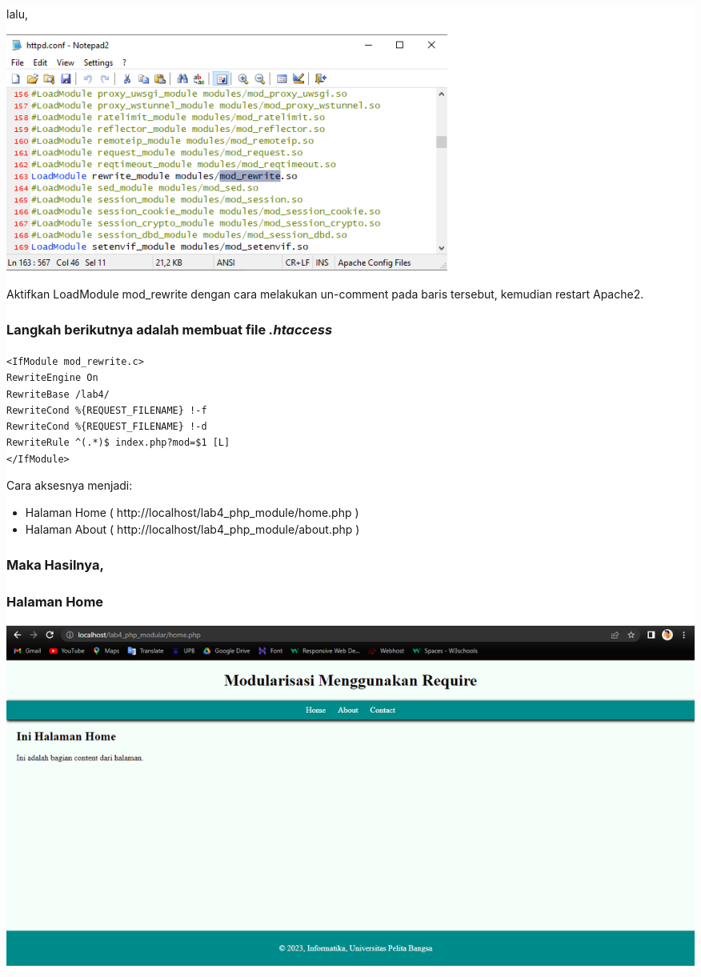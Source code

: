lalu,

![menambahkan_gambar](README_img/rewrite.png)

Aktifkan LoadModule mod_rewrite dengan cara melakukan un-comment pada baris tersebut,
kemudian restart Apache2.

### Langkah berikutnya adalah membuat file _.htaccess_
```
<IfModule mod_rewrite.c>
RewriteEngine On
RewriteBase /lab4/
RewriteCond %{REQUEST_FILENAME} !-f
RewriteCond %{REQUEST_FILENAME} !-d
RewriteRule ^(.*)$ index.php?mod=$1 [L]
</IfModule>
```

Cara aksesnya menjadi:

* Halaman Home ( http://localhost/lab4_php_module/home.php )
* Halaman About ( http://localhost/lab4_php_module/about.php )

### Maka Hasilnya,

### Halaman Home
![menambahkan_gambar](README_img/home.png)